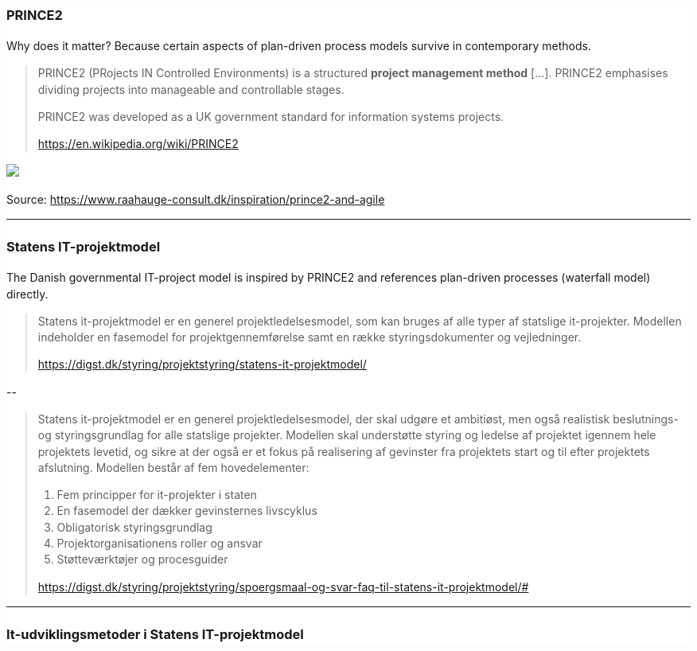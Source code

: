 
### PRINCE2

Why does it matter? Because certain aspects of plan-driven process models survive in contemporary methods.

  > PRINCE2 (PRojects IN Controlled Environments) is a structured **project management method** [...]. PRINCE2 emphasises dividing projects into manageable and controllable stages. 
  >
  > PRINCE2 was developed as a UK government standard for information systems projects.
  > 
  > <https://en.wikipedia.org/wiki/PRINCE2>


<img src="http://www.princeworld.co.uk/wp-content/uploads/2016/09/PRINCE2-processes-768x349.jpg" width="90%">

Source: <https://www.raahauge-consult.dk/inspiration/prince2-and-agile>

---

### Statens IT-projektmodel

The Danish governmental IT-project model is inspired by PRINCE2 and references plan-driven processes (waterfall model) directly.

  > Statens it-projektmodel er en generel projektledelsesmodel, som kan bruges af alle typer af statslige it-projekter. Modellen indeholder en fasemodel for projektgennemførelse samt en række styringsdokumenter og vejledninger.
  > 
  > <https://digst.dk/styring/projektstyring/statens-it-projektmodel/>

--

  > Statens it-projektmodel er en generel projektledelsesmodel, der skal udgøre et ambitiøst, men også realistisk beslutnings- og styringsgrundlag for alle statslige projekter. Modellen skal understøtte styring og ledelse af projektet igennem hele projektets levetid, og sikre at der også er et fokus på realisering af gevinster fra projektets start og til efter projektets afslutning. Modellen består af fem hovedelementer:
  > 
  > 1. Fem principper for it-projekter i staten
  > 2. En fasemodel der dækker gevinsternes livscyklus
  > 3. Obligatorisk styringsgrundlag
  > 4. Projektorganisationens roller og ansvar
  > 5. Støtteværktøjer og procesguider
  >
  > <https://digst.dk/styring/projektstyring/spoergsmaal-og-svar-faq-til-statens-it-projektmodel/#>

---

###  It-udviklingsmetoder i Statens IT-projektmodel
